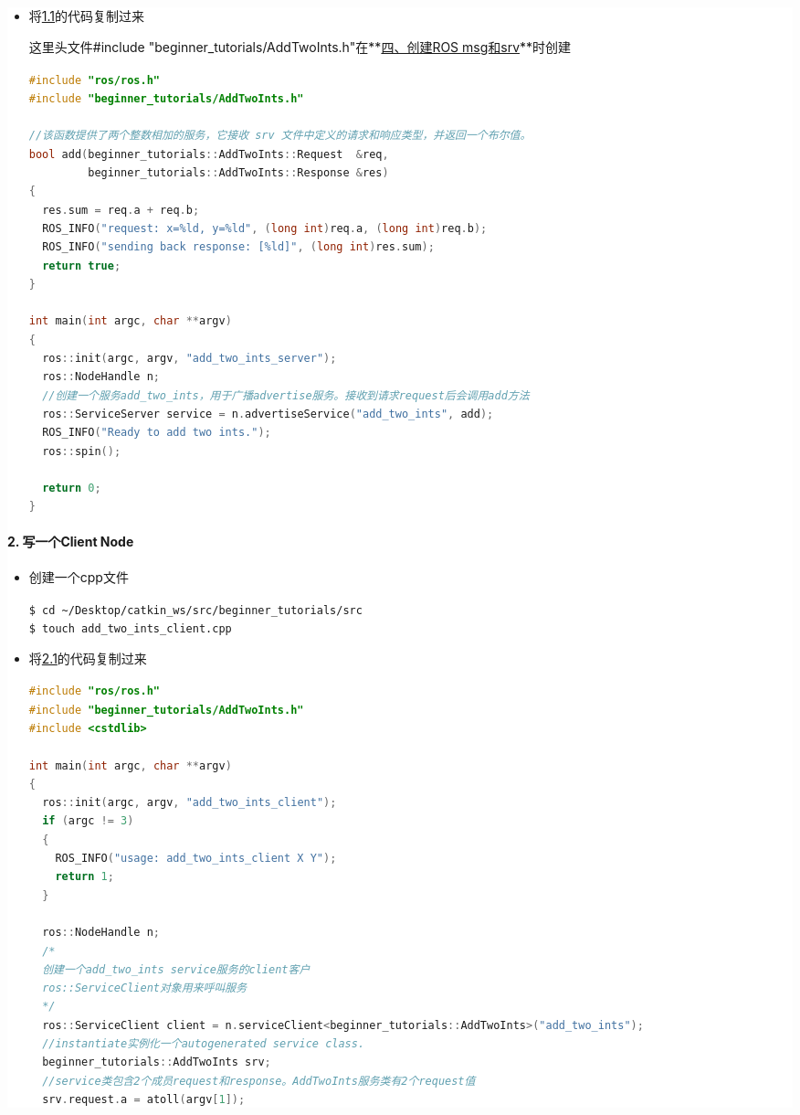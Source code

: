 - 将[1.1](http://wiki.ros.org/ROS/Tutorials/WritingServiceClient%28c%2B%2B%29)的代码复制过来

  这里头文件#include "beginner_tutorials/AddTwoInts.h"在**[四、创建ROS msg和srv](http://wiki.ros.org/ROS/Tutorials/CreatingMsgAndSrv#Creating_a_srv)**时创建

  ```c++
  #include "ros/ros.h"
  #include "beginner_tutorials/AddTwoInts.h"
  
  //该函数提供了两个整数相加的服务，它接收 srv 文件中定义的请求和响应类型，并返回一个布尔值。
  bool add(beginner_tutorials::AddTwoInts::Request  &req,
           beginner_tutorials::AddTwoInts::Response &res)
  {
    res.sum = req.a + req.b;
    ROS_INFO("request: x=%ld, y=%ld", (long int)req.a, (long int)req.b);
    ROS_INFO("sending back response: [%ld]", (long int)res.sum);
    return true;
  }
  
  int main(int argc, char **argv)
  {
    ros::init(argc, argv, "add_two_ints_server");
    ros::NodeHandle n;
    //创建一个服务add_two_ints，用于广播advertise服务。接收到请求request后会调用add方法
    ros::ServiceServer service = n.advertiseService("add_two_ints", add);
    ROS_INFO("Ready to add two ints.");
    ros::spin();
  
    return 0;
  }
  ```

#### 2. 写一个Client Node

- 创建一个cpp文件

  ```
  $ cd ~/Desktop/catkin_ws/src/beginner_tutorials/src
  $ touch add_two_ints_client.cpp
  ```

- 将[2.1](http://wiki.ros.org/ROS/Tutorials/WritingServiceClient%28c%2B%2B%29)的代码复制过来

  ```c++
  #include "ros/ros.h"
  #include "beginner_tutorials/AddTwoInts.h"
  #include <cstdlib>
  
  int main(int argc, char **argv)
  {
    ros::init(argc, argv, "add_two_ints_client");
    if (argc != 3)
    {
      ROS_INFO("usage: add_two_ints_client X Y");
      return 1;
    }
  
    ros::NodeHandle n;
    /*
    创建一个add_two_ints service服务的client客户
    ros::ServiceClient对象用来呼叫服务
    */
    ros::ServiceClient client = n.serviceClient<beginner_tutorials::AddTwoInts>("add_two_ints");
    //instantiate实例化一个autogenerated service class.
    beginner_tutorials::AddTwoInts srv;
    //service类包含2个成员request和response。AddTwoInts服务类有2个request值    
    srv.request.a = atoll(argv[1]);
  ```